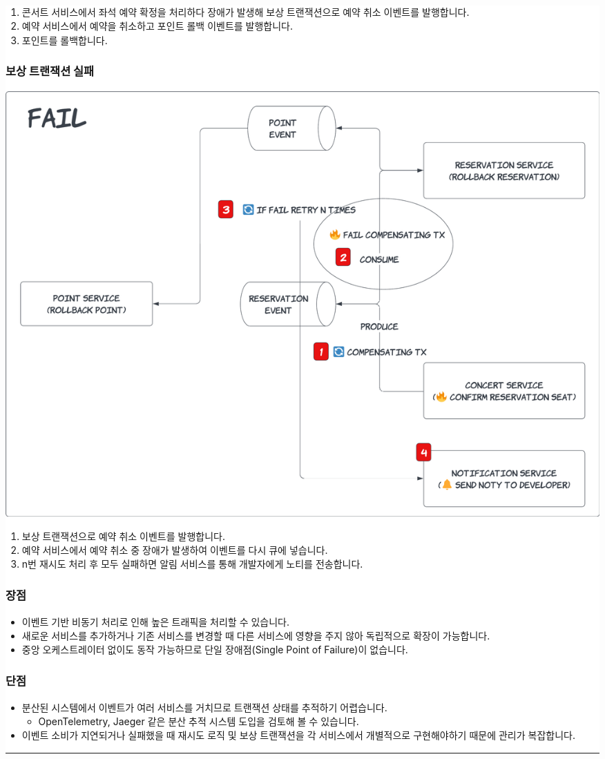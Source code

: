 
1. 콘서트 서비스에서 좌석 예약 확정을 처리하다 장애가 발생해 보상 트랜잭션으로 예약 취소 이벤트를 발행합니다.
2. 예약 서비스에서 예약을 취소하고 포인트 롤백 이벤트를 발행합니다.
3. 포인트를 롤백합니다.

### 보상 트랜잭션 실패
![CHOREOGRAPHY](images/msa/choreography-fail2.png)

1. 보상 트랜잭션으로 예약 취소 이벤트를 발행합니다.
2. 예약 서비스에서 예약 취소 중 장애가 발생하여 이벤트를 다시 큐에 넣습니다.
3. n번 재시도 처리 후 모두 실패하면 알림 서비스를 통해 개발자에게 노티를 전송합니다.

### 장점

- 이벤트 기반 비동기 처리로 인해 높은 트래픽을 처리할 수 있습니다.
- 새로운 서비스를 추가하거나 기존 서비스를 변경할 때 다른 서비스에 영향을 주지 않아 독립적으로 확장이 가능합니다.
- 중앙 오케스트레이터 없이도 동작 가능하므로 단일 장애점(Single Point of Failure)이 없습니다.

### 단점

- 분산된 시스템에서 이벤트가 여러 서비스를 거치므로 트랜잭션 상태를 추적하기 어렵습니다.
	- OpenTelemetry, Jaeger 같은 분산 추적 시스템 도입을 검토해 볼 수 있습니다.
- 이벤트 소비가 지연되거나 실패했을 때 재시도 로직 및 보상 트랜잭션을 각 서비스에서 개별적으로 구현해야하기 때문에 관리가 복잡합니다.

---